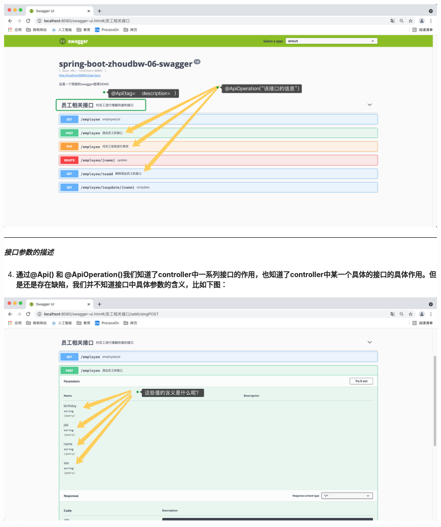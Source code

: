 ![image-20210817200058235](readme/image-20210817200058235.png)

---

##### 接口参数的描述

4. **通过@Api() 和 @ApiOperation()我们知道了controller中一系列接口的作用，也知道了controller中某一个具体的接口的具体作用。但是还是存在缺陷，我们并不知道接口中具体参数的含义，比如下图：**

![image-20210817200701461](readme/image-20210817200701461.png)
